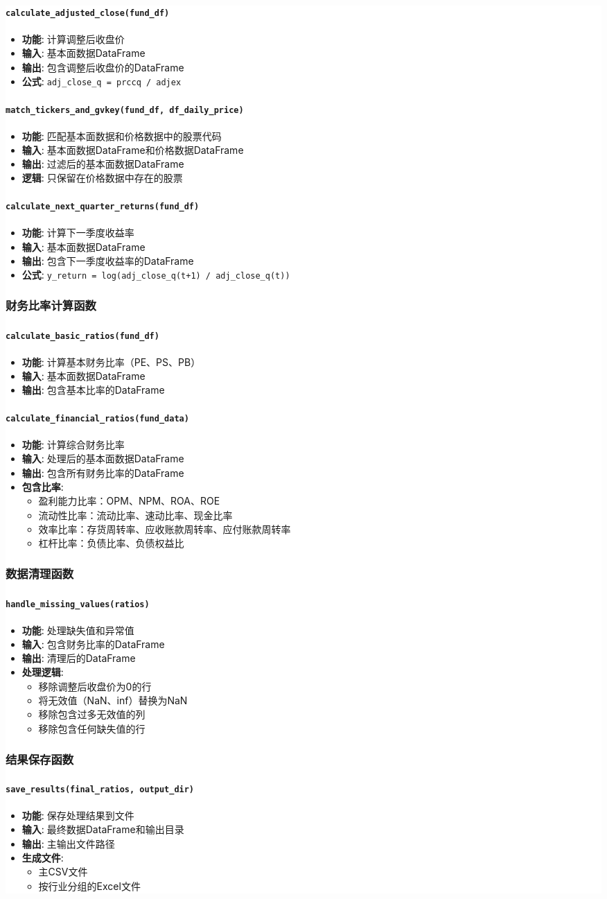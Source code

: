 #### `calculate_adjusted_close(fund_df)`
- **功能**: 计算调整后收盘价
- **输入**: 基本面数据DataFrame
- **输出**: 包含调整后收盘价的DataFrame
- **公式**: `adj_close_q = prccq / adjex`

#### `match_tickers_and_gvkey(fund_df, df_daily_price)`
- **功能**: 匹配基本面数据和价格数据中的股票代码
- **输入**: 基本面数据DataFrame和价格数据DataFrame
- **输出**: 过滤后的基本面数据DataFrame
- **逻辑**: 只保留在价格数据中存在的股票

#### `calculate_next_quarter_returns(fund_df)`
- **功能**: 计算下一季度收益率
- **输入**: 基本面数据DataFrame
- **输出**: 包含下一季度收益率的DataFrame
- **公式**: `y_return = log(adj_close_q(t+1) / adj_close_q(t))`

### 财务比率计算函数

#### `calculate_basic_ratios(fund_df)`
- **功能**: 计算基本财务比率（PE、PS、PB）
- **输入**: 基本面数据DataFrame
- **输出**: 包含基本比率的DataFrame

#### `calculate_financial_ratios(fund_data)`
- **功能**: 计算综合财务比率
- **输入**: 处理后的基本面数据DataFrame
- **输出**: 包含所有财务比率的DataFrame
- **包含比率**:
  - 盈利能力比率：OPM、NPM、ROA、ROE
  - 流动性比率：流动比率、速动比率、现金比率
  - 效率比率：存货周转率、应收账款周转率、应付账款周转率
  - 杠杆比率：负债比率、负债权益比

### 数据清理函数

#### `handle_missing_values(ratios)`
- **功能**: 处理缺失值和异常值
- **输入**: 包含财务比率的DataFrame
- **输出**: 清理后的DataFrame
- **处理逻辑**:
  - 移除调整后收盘价为0的行
  - 将无效值（NaN、inf）替换为NaN
  - 移除包含过多无效值的列
  - 移除包含任何缺失值的行

### 结果保存函数

#### `save_results(final_ratios, output_dir)`
- **功能**: 保存处理结果到文件
- **输入**: 最终数据DataFrame和输出目录
- **输出**: 主输出文件路径
- **生成文件**:
  - 主CSV文件
  - 按行业分组的Excel文件
